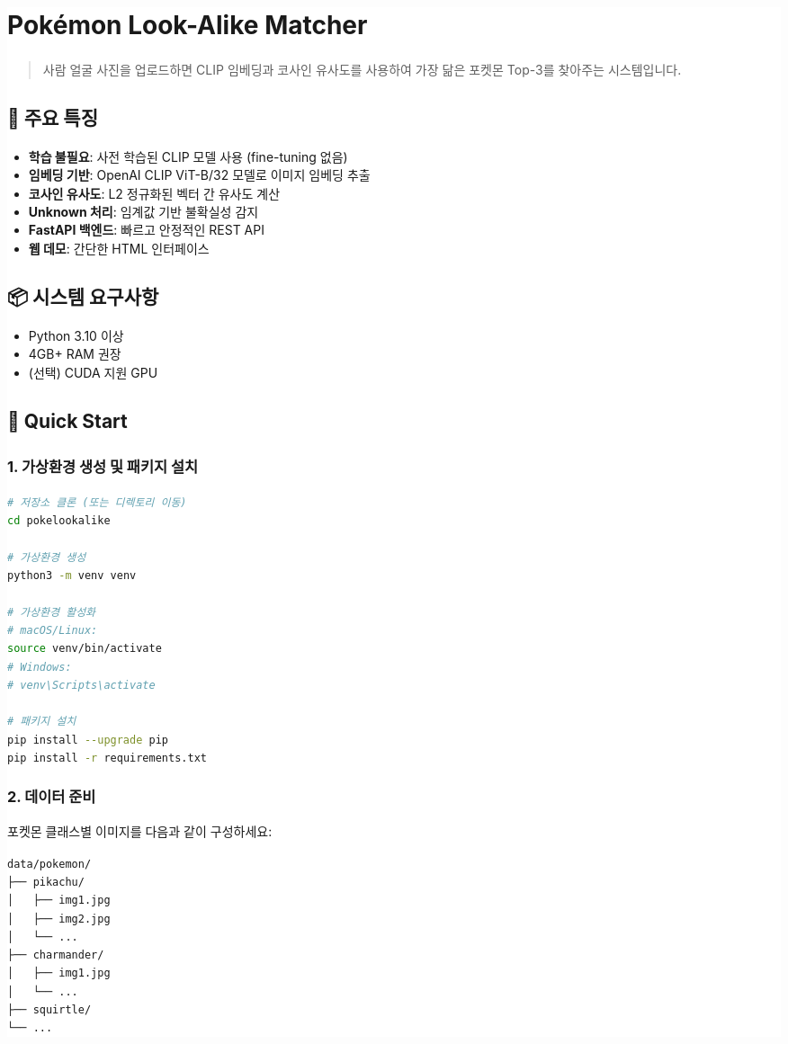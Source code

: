 # Pokémon Look-Alike Matcher

> 사람 얼굴 사진을 업로드하면 CLIP 임베딩과 코사인 유사도를 사용하여 가장 닮은 포켓몬 Top-3를 찾아주는 시스템입니다.

## 🎯 주요 특징

- **학습 불필요**: 사전 학습된 CLIP 모델 사용 (fine-tuning 없음)
- **임베딩 기반**: OpenAI CLIP ViT-B/32 모델로 이미지 임베딩 추출
- **코사인 유사도**: L2 정규화된 벡터 간 유사도 계산
- **Unknown 처리**: 임계값 기반 불확실성 감지
- **FastAPI 백엔드**: 빠르고 안정적인 REST API
- **웹 데모**: 간단한 HTML 인터페이스

## 📦 시스템 요구사항

- Python 3.10 이상
- 4GB+ RAM 권장
- (선택) CUDA 지원 GPU

## 🚀 Quick Start

### 1. 가상환경 생성 및 패키지 설치

```bash
# 저장소 클론 (또는 디렉토리 이동)
cd pokelookalike

# 가상환경 생성
python3 -m venv venv

# 가상환경 활성화
# macOS/Linux:
source venv/bin/activate
# Windows:
# venv\Scripts\activate

# 패키지 설치
pip install --upgrade pip
pip install -r requirements.txt
```

### 2. 데이터 준비

포켓몬 클래스별 이미지를 다음과 같이 구성하세요:

```
data/pokemon/
├── pikachu/
│   ├── img1.jpg
│   ├── img2.jpg
│   └── ...
├── charmander/
│   ├── img1.jpg
│   └── ...
├── squirtle/
└── ...
```
